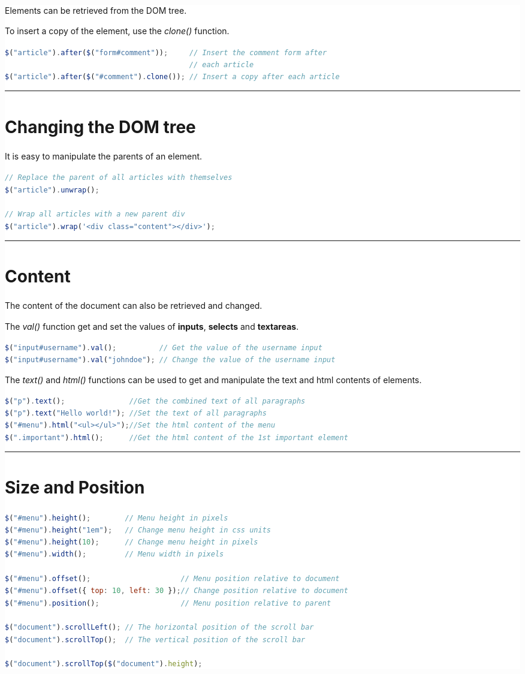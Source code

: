 Elements can be retrieved from the DOM tree.

To insert a copy of the element, use the *clone()* function.

```javascript
$("article").after($("form#comment"));     // Insert the comment form after
                                           // each article
$("article").after($("#comment").clone()); // Insert a copy after each article
```

---

# Changing the DOM tree

It is easy to manipulate the parents of an element.

```javascript
// Replace the parent of all articles with themselves
$("article").unwrap();

// Wrap all articles with a new parent div
$("article").wrap('<div class="content"></div>');
```

---

# Content

The content of the document can also be retrieved and changed.

The *val()* function get and set the values of **inputs**, **selects** and **textareas**.

```javascript
$("input#username").val();          // Get the value of the username input
$("input#username").val("johndoe"); // Change the value of the username input
```

The *text()* and *html()* functions can be used to get and manipulate the text and html contents of elements.

```javascript
$("p").text();               //Get the combined text of all paragraphs
$("p").text("Hello world!"); //Set the text of all paragraphs
$("#menu").html("<ul></ul>");//Set the html content of the menu
$(".important").html();      //Get the html content of the 1st important element

```

---

# Size and Position

```javascript
$("#menu").height();        // Menu height in pixels
$("#menu").height("1em");   // Change menu height in css units
$("#menu").height(10);      // Change menu height in pixels
$("#menu").width();         // Menu width in pixels

$("#menu").offset();                     // Menu position relative to document
$("#menu").offset({ top: 10, left: 30 });// Change position relative to document
$("#menu").position();                   // Menu position relative to parent

$("document").scrollLeft(); // The horizontal position of the scroll bar
$("document").scrollTop();  // The vertical position of the scroll bar

$("document").scrollTop($("document").height);
```
